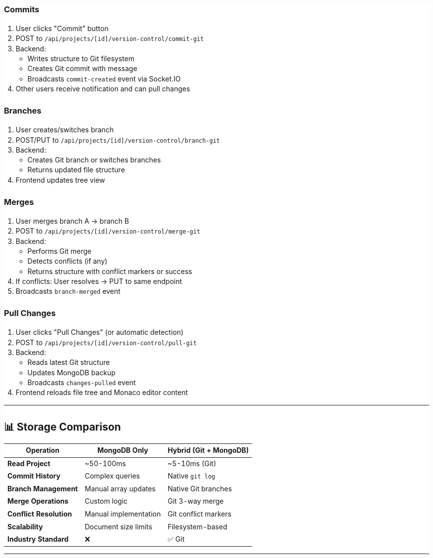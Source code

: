 ### **Commits**

1. User clicks "Commit" button
2. POST to `/api/projects/[id]/version-control/commit-git`
3. Backend:
   - Writes structure to Git filesystem
   - Creates Git commit with message
   - Broadcasts `commit-created` event via Socket.IO
4. Other users receive notification and can pull changes

### **Branches**

1. User creates/switches branch
2. POST/PUT to `/api/projects/[id]/version-control/branch-git`
3. Backend:
   - Creates Git branch or switches branches
   - Returns updated file structure
4. Frontend updates tree view

### **Merges**

1. User merges branch A → branch B
2. POST to `/api/projects/[id]/version-control/merge-git`
3. Backend:
   - Performs Git merge
   - Detects conflicts (if any)
   - Returns structure with conflict markers or success
4. If conflicts: User resolves → PUT to same endpoint
5. Broadcasts `branch-merged` event

### **Pull Changes**

1. User clicks "Pull Changes" (or automatic detection)
2. POST to `/api/projects/[id]/version-control/pull-git`
3. Backend:
   - Reads latest Git structure
   - Updates MongoDB backup
   - Broadcasts `changes-pulled` event
4. Frontend reloads file tree and Monaco editor content

---

## 📊 Storage Comparison

| Operation               | MongoDB Only          | Hybrid (Git + MongoDB) |
| ----------------------- | --------------------- | ---------------------- |
| **Read Project**        | ~50-100ms             | ~5-10ms (Git)          |
| **Commit History**      | Complex queries       | Native `git log`       |
| **Branch Management**   | Manual array updates  | Native Git branches    |
| **Merge Operations**    | Custom logic          | Git 3-way merge        |
| **Conflict Resolution** | Manual implementation | Git conflict markers   |
| **Scalability**         | Document size limits  | Filesystem-based       |
| **Industry Standard**   | ❌                    | ✅ Git                 |

---